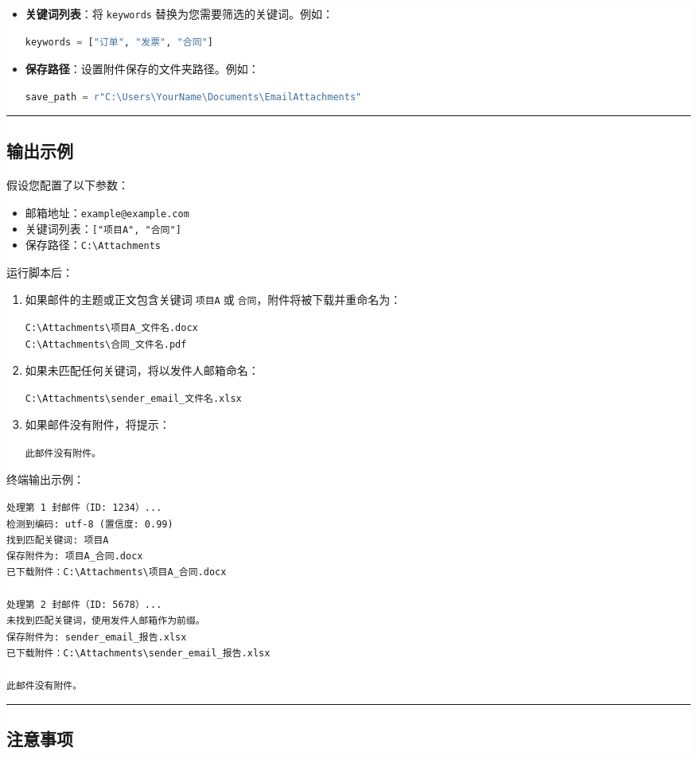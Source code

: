 - **关键词列表**：将 `keywords` 替换为您需要筛选的关键词。例如：
  ```python
  keywords = ["订单", "发票", "合同"]
  ```

- **保存路径**：设置附件保存的文件夹路径。例如：
  ```python
  save_path = r"C:\Users\YourName\Documents\EmailAttachments"
  ```
---

## 输出示例

假设您配置了以下参数：
- 邮箱地址：`example@example.com`
- 关键词列表：`["项目A", "合同"]`
- 保存路径：`C:\Attachments`

运行脚本后：

1. 如果邮件的主题或正文包含关键词 `项目A` 或 `合同`，附件将被下载并重命名为：
   ```
   C:\Attachments\项目A_文件名.docx
   C:\Attachments\合同_文件名.pdf
   ```

2. 如果未匹配任何关键词，将以发件人邮箱命名：
   ```
   C:\Attachments\sender_email_文件名.xlsx
   ```

3. 如果邮件没有附件，将提示：
   ```
   此邮件没有附件。
   ```

终端输出示例：
```
处理第 1 封邮件（ID: 1234）...
检测到编码: utf-8 (置信度: 0.99)
找到匹配关键词: 项目A
保存附件为: 项目A_合同.docx
已下载附件：C:\Attachments\项目A_合同.docx

处理第 2 封邮件（ID: 5678）...
未找到匹配关键词，使用发件人邮箱作为前缀。
保存附件为: sender_email_报告.xlsx
已下载附件：C:\Attachments\sender_email_报告.xlsx

此邮件没有附件。
```

---

## 注意事项
